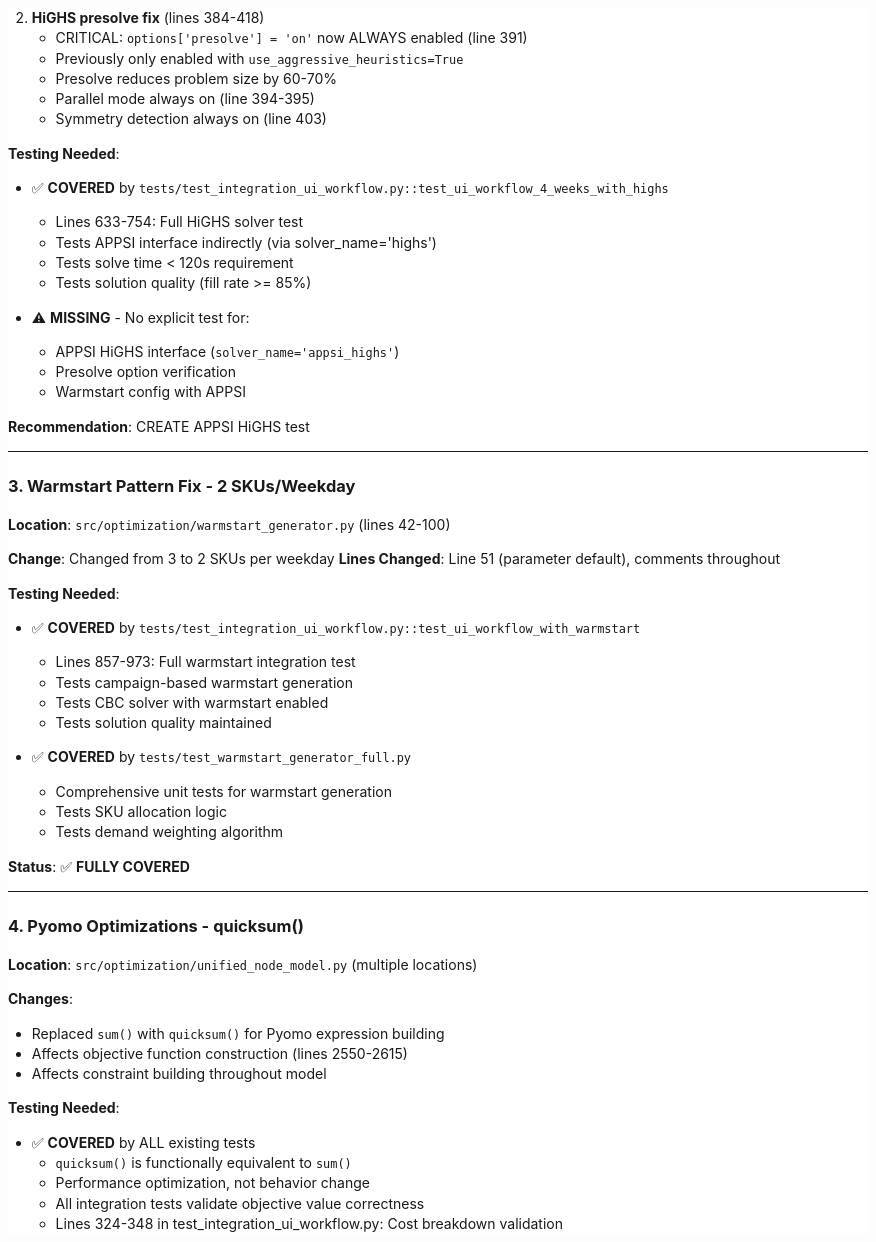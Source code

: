 2. **HiGHS presolve fix** (lines 384-418)
   - CRITICAL: `options['presolve'] = 'on'` now ALWAYS enabled (line 391)
   - Previously only enabled with `use_aggressive_heuristics=True`
   - Presolve reduces problem size by 60-70%
   - Parallel mode always on (line 394-395)
   - Symmetry detection always on (line 403)

**Testing Needed**:
- ✅ **COVERED** by `tests/test_integration_ui_workflow.py::test_ui_workflow_4_weeks_with_highs`
  - Lines 633-754: Full HiGHS solver test
  - Tests APPSI interface indirectly (via solver_name='highs')
  - Tests solve time < 120s requirement
  - Tests solution quality (fill rate >= 85%)

- ⚠️ **MISSING** - No explicit test for:
  - APPSI HiGHS interface (`solver_name='appsi_highs'`)
  - Presolve option verification
  - Warmstart config with APPSI

**Recommendation**: CREATE APPSI HiGHS test

---

### 3. Warmstart Pattern Fix - 2 SKUs/Weekday
**Location**: `src/optimization/warmstart_generator.py` (lines 42-100)

**Change**: Changed from 3 to 2 SKUs per weekday
**Lines Changed**: Line 51 (parameter default), comments throughout

**Testing Needed**:
- ✅ **COVERED** by `tests/test_integration_ui_workflow.py::test_ui_workflow_with_warmstart`
  - Lines 857-973: Full warmstart integration test
  - Tests campaign-based warmstart generation
  - Tests CBC solver with warmstart enabled
  - Tests solution quality maintained

- ✅ **COVERED** by `tests/test_warmstart_generator_full.py`
  - Comprehensive unit tests for warmstart generation
  - Tests SKU allocation logic
  - Tests demand weighting algorithm

**Status**: ✅ **FULLY COVERED**

---

### 4. Pyomo Optimizations - quicksum()
**Location**: `src/optimization/unified_node_model.py` (multiple locations)

**Changes**:
- Replaced `sum()` with `quicksum()` for Pyomo expression building
- Affects objective function construction (lines 2550-2615)
- Affects constraint building throughout model

**Testing Needed**:
- ✅ **COVERED** by ALL existing tests
  - `quicksum()` is functionally equivalent to `sum()`
  - Performance optimization, not behavior change
  - All integration tests validate objective value correctness
  - Lines 324-348 in test_integration_ui_workflow.py: Cost breakdown validation
